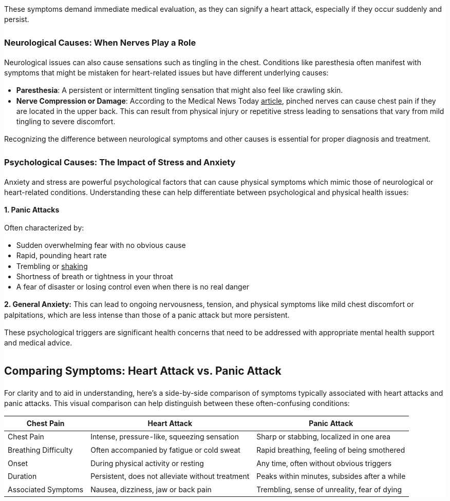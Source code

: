 These symptoms demand immediate medical evaluation, as they can signify a heart attack, especially if they occur suddenly and persist.

### Neurological Causes: When Nerves Play a Role

Neurological issues can also cause sensations such as tingling in the chest. Conditions like paresthesia often manifest with symptoms that might be mistaken for heart-related issues but have different underlying causes:

- **Paresthesia**: A persistent or intermittent tingling sensation that might also feel like crawling skin.
- **Nerve Compression or Damage**: According to the Medical News Today [article](https://www.medicalnewstoday.com/articles/can-a-pinched-nerve-cause-chest-pain), pinched nerves can cause chest pain if they are located in the upper back. This can result from physical injury or repetitive stress leading to sensations that vary from mild tingling to severe discomfort.

Recognizing the difference between neurological symptoms and other causes is essential for proper diagnosis and treatment.

### Psychological Causes: The Impact of Stress and Anxiety

Anxiety and stress are powerful psychological factors that can cause physical symptoms which mimic those of neurological or heart-related conditions. Understanding these can help differentiate between psychological and physical health issues:

**1\. Panic Attacks**

Often characterized by:

- Sudden overwhelming fear with no obvious cause
- Rapid, pounding heart rate
- Trembling or [shaking](https://docus.ai/knowledge-base/strategies-for-stopping-shaking-from-anxiety)
- Shortness of breath or tightness in your throat
- A fear of disaster or losing control even when there is no real danger

**2\. General Anxiety:** This can lead to ongoing nervousness, tension, and physical symptoms like mild chest discomfort or palpitations, which are less intense than those of a panic attack but more persistent.

These psychological triggers are significant health concerns that need to be addressed with appropriate mental health support and medical advice.

## Comparing Symptoms: Heart Attack vs. Panic Attack

For clarity and to aid in understanding, here’s a side-by-side comparison of symptoms typically associated with heart attacks and panic attacks. This visual comparison can help distinguish between these often-confusing conditions:

| Chest Pain | Heart Attack | Panic Attack |
| --- | --- | --- |
| Chest Pain | Intense, pressure-like, squeezing sensation | Sharp or stabbing, localized in one area |
| Breathing Difficulty | Often accompanied by fatigue or cold sweat | Rapid breathing, feeling of being smothered |
| Onset | During physical activity or resting | Any time, often without obvious triggers |
| Duration | Persistent, does not alleviate without treatment | Peaks within minutes, subsides after a while |
| Associated Symptoms | Nausea, dizziness, jaw or back pain | Trembling, sense of unreality, fear of dying |

